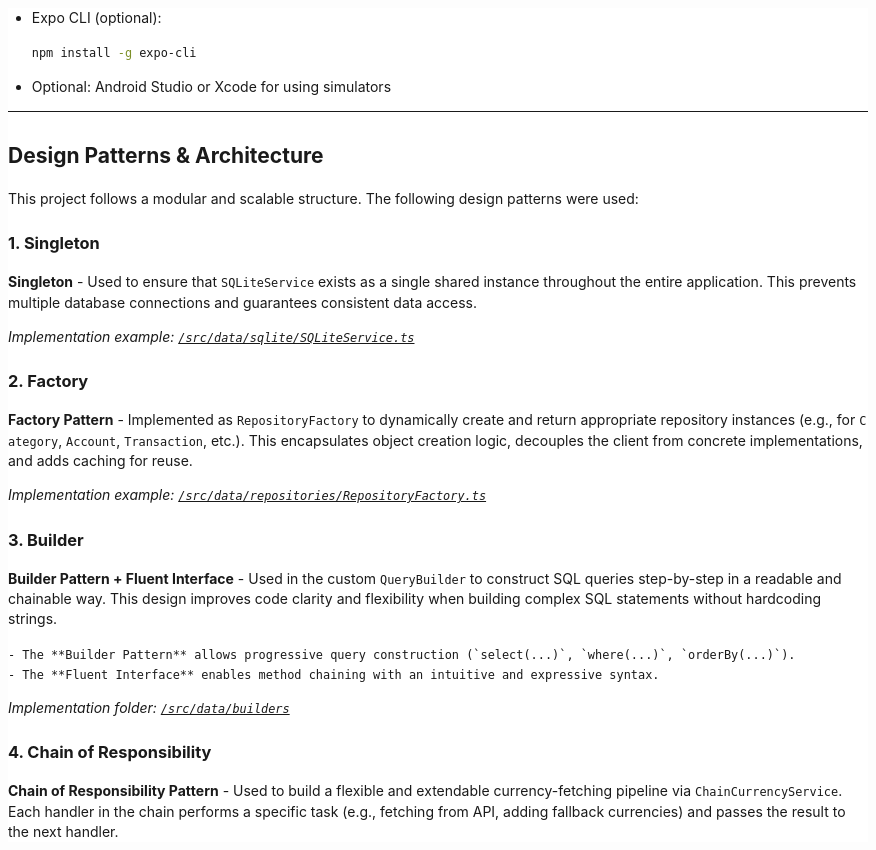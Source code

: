 * Expo CLI (optional):

  ```bash
  npm install -g expo-cli
  ```

* Optional: Android Studio or Xcode for using simulators

---

## Design Patterns & Architecture

This project follows a modular and scalable structure. The following design patterns were used:

### 1. Singleton

**Singleton** - Used to ensure that `SQLiteService` exists as a single shared instance throughout the entire
application. This prevents multiple database connections and guarantees consistent data access.

_Implementation example: [`/src/data/sqlite/SQLiteService.ts`](budget_planner/src/data/sqlite/SQLiteService.ts)_

### 2. Factory

**Factory Pattern** - Implemented as `RepositoryFactory` to dynamically create and return appropriate repository
instances (e.g., for `Category`, `Account`, `Transaction`, etc.). This encapsulates object creation logic, decouples
the client from concrete implementations, and adds caching for reuse.

_Implementation
example: [`/src/data/repositories/RepositoryFactory.ts`](budget_planner/src/data/repositories/RepositoryFactory.ts)_

### 3. Builder

**Builder Pattern + Fluent Interface** - Used in the custom `QueryBuilder` to construct SQL queries step-by-step in a
readable and chainable way. This design improves code clarity and flexibility when building complex SQL statements
without hardcoding strings.

    - The **Builder Pattern** allows progressive query construction (`select(...)`, `where(...)`, `orderBy(...)`).
    - The **Fluent Interface** enables method chaining with an intuitive and expressive syntax.

_Implementation folder: [`/src/data/builders`](budget_planner/src/data/builders)_

### 4. Chain of Responsibility

**Chain of Responsibility Pattern** - Used to build a flexible and extendable currency-fetching pipeline
via `ChainCurrencyService`. Each handler in the chain performs a specific task (e.g., fetching from API, adding
fallback currencies) and passes the result to the next handler.

